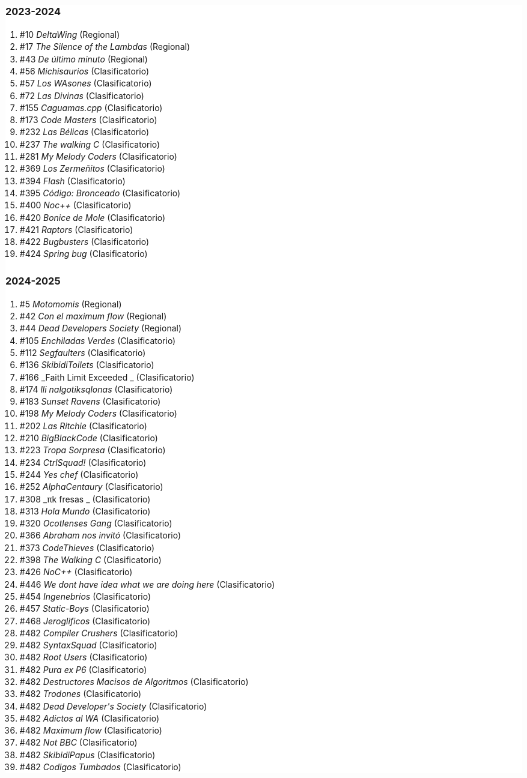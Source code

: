 ### 2023-2024

1. #10 _DeltaWing_ (Regional)
1. #17 _The Silence of the Lambdas_ (Regional)
1. #43 _De último minuto_ (Regional)
1. #56 _Michisaurios_ (Clasificatorio)
1. #57 _Los WAsones_ (Clasificatorio)
1. #72 _Las Divinas_ (Clasificatorio)
1. #155 _Caguamas.cpp_ (Clasificatorio)
1. #173 _Code Masters_ (Clasificatorio)
1. #232 _Las Bélicas_ (Clasificatorio)
1. #237 _The walking C_ (Clasificatorio)
1. #281 _My Melody Coders_ (Clasificatorio)
1. #369 _Los Zermeñitos_ (Clasificatorio)
1. #394 _Flash_ (Clasificatorio)
1. #395 _Código: Bronceado_ (Clasificatorio)
1. #400 _Noc++_ (Clasificatorio)
1. #420 _Bonice de Mole_ (Clasificatorio)
1. #421 _Raptors_ (Clasificatorio)
1. #422 _Bugbusters_ (Clasificatorio)
1. #424 _Spring bug_ (Clasificatorio)

### 2024-2025

1. #5 _Motomomis_ (Regional)
1. #42 _Con el maximum flow_ (Regional)
1. #44 _Dead Developers Society_ (Regional)
1. #105 _Enchiladas Verdes_ (Clasificatorio)
1. #112 _Segfaulters_ (Clasificatorio)
1. #136 _SkibidiToilets_ (Clasificatorio)
1. #166 _Faith Limit Exceeded _ (Clasificatorio)
1. #174 _lli nalgotiksqlonas_ (Clasificatorio)
1. #183 _Sunset Ravens_ (Clasificatorio)
1. #198 _My Melody Coders_ (Clasificatorio)
1. #202 _Las Ritchie_ (Clasificatorio)
1. #210 _BigBlackCode_ (Clasificatorio)
1. #223 _Tropa Sorpresa_ (Clasificatorio)
1. #234 _CtrlSquad!_ (Clasificatorio)
1. #244 _Yes chef_ (Clasificatorio)
1. #252 _AlphaCentaury_ (Clasificatorio)
1. #308 _πk fresas _ (Clasificatorio)
1. #313 _Hola Mundo_ (Clasificatorio)
1. #320 _Ocotlenses Gang_ (Clasificatorio)
1. #366 _Abraham nos invitó_ (Clasificatorio)
1. #373 _CodeThieves_ (Clasificatorio)
1. #398 _The Walking C_ (Clasificatorio)
1. #426 _NoC++_ (Clasificatorio)
1. #446 _We dont have idea what we are doing here_ (Clasificatorio)
1. #454 _Ingenebrios_ (Clasificatorio)
1. #457 _Static-Boys_ (Clasificatorio)
1. #468 _Jeroglificos_ (Clasificatorio)
1. #482 _Compiler Crushers_ (Clasificatorio)
1. #482 _SyntaxSquad_ (Clasificatorio)
1. #482 _Root Users_ (Clasificatorio)
1. #482 _Pura ex P6_ (Clasificatorio)
1. #482 _Destructores Macisos de Algoritmos_ (Clasificatorio)
1. #482 _Trodones_ (Clasificatorio)
1. #482 _Dead Developer's Society_ (Clasificatorio)
1. #482 _Adictos al WA_ (Clasificatorio)
1. #482 _Maximum flow_ (Clasificatorio)
1. #482 _Not BBC_ (Clasificatorio)
1. #482 _SkibidiPapus_ (Clasificatorio)
1. #482 _Codigos Tumbados_ (Clasificatorio)
